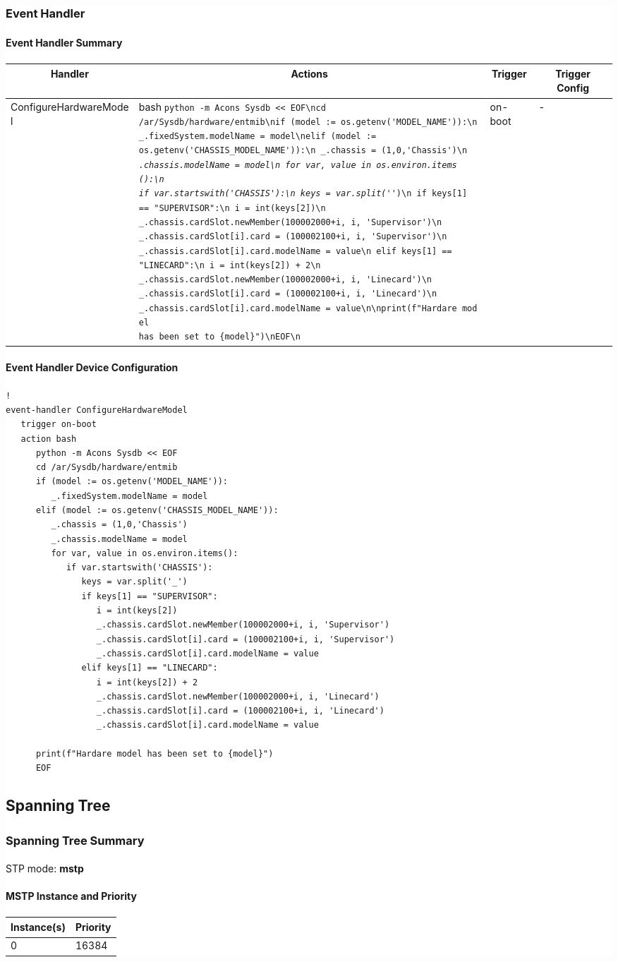 ### Event Handler

#### Event Handler Summary

| Handler | Actions | Trigger | Trigger Config |
| ------- | ------- | ------- | -------------- |
| ConfigureHardwareModel | bash <code>python -m Acons Sysdb << EOF\ncd /ar/Sysdb/hardware/entmib\nif (model := os.getenv('MODEL_NAME')):\n   _.fixedSystem.modelName = model\nelif (model := os.getenv('CHASSIS_MODEL_NAME')):\n   _.chassis = (1,0,'Chassis')\n   _.chassis.modelName = model\n   for var, value in os.environ.items():\n      if var.startswith('CHASSIS'):\n         keys = var.split('_')\n         if keys[1] == "SUPERVISOR":\n            i = int(keys[2])\n            _.chassis.cardSlot.newMember(100002000+i, i, 'Supervisor')\n            _.chassis.cardSlot[i].card = (100002100+i, i, 'Supervisor')\n            _.chassis.cardSlot[i].card.modelName = value\n         elif keys[1] == "LINECARD":\n            i = int(keys[2]) + 2\n            _.chassis.cardSlot.newMember(100002000+i, i, 'Linecard')\n            _.chassis.cardSlot[i].card = (100002100+i, i, 'Linecard')\n            _.chassis.cardSlot[i].card.modelName = value\n\nprint(f"Hardare model has been set to {model}")\nEOF\n</code> | on-boot | - |

#### Event Handler Device Configuration

```eos
!
event-handler ConfigureHardwareModel
   trigger on-boot
   action bash
      python -m Acons Sysdb << EOF
      cd /ar/Sysdb/hardware/entmib
      if (model := os.getenv('MODEL_NAME')):
         _.fixedSystem.modelName = model
      elif (model := os.getenv('CHASSIS_MODEL_NAME')):
         _.chassis = (1,0,'Chassis')
         _.chassis.modelName = model
         for var, value in os.environ.items():
            if var.startswith('CHASSIS'):
               keys = var.split('_')
               if keys[1] == "SUPERVISOR":
                  i = int(keys[2])
                  _.chassis.cardSlot.newMember(100002000+i, i, 'Supervisor')
                  _.chassis.cardSlot[i].card = (100002100+i, i, 'Supervisor')
                  _.chassis.cardSlot[i].card.modelName = value
               elif keys[1] == "LINECARD":
                  i = int(keys[2]) + 2
                  _.chassis.cardSlot.newMember(100002000+i, i, 'Linecard')
                  _.chassis.cardSlot[i].card = (100002100+i, i, 'Linecard')
                  _.chassis.cardSlot[i].card.modelName = value

      print(f"Hardare model has been set to {model}")
      EOF

```

## Spanning Tree

### Spanning Tree Summary

STP mode: **mstp**

#### MSTP Instance and Priority

| Instance(s) | Priority |
| -------- | -------- |
| 0 | 16384 |
